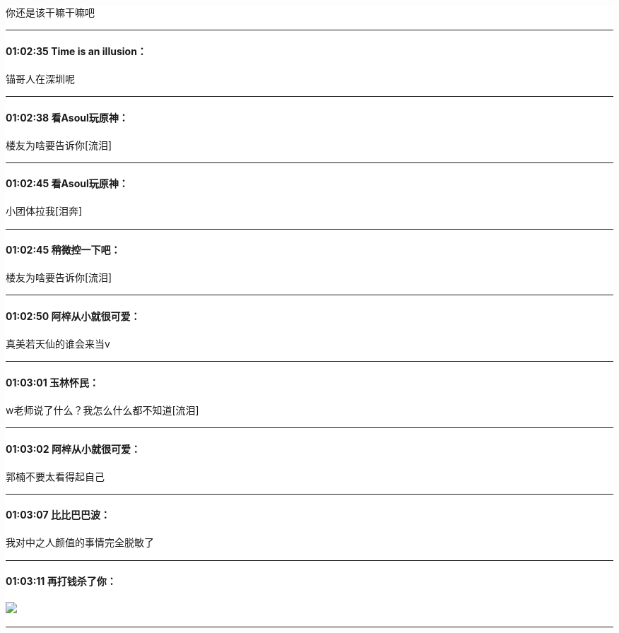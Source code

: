 你还是该干嘛干嘛吧

*****

#### 01:02:35  Time is an illusion：

锚哥人在深圳呢

*****

#### 01:02:38  看Asoul玩原神：

楼友为啥要告诉你[流泪]

*****

#### 01:02:45  看Asoul玩原神：

小团体拉我[泪奔]

*****

#### 01:02:45  稍微控一下吧：

楼友为啥要告诉你[流泪]

*****

#### 01:02:50  阿梓从小就很可爱：

真美若天仙的谁会来当v

*****

#### 01:03:01  玉林怀民：

w老师说了什么？我怎么什么都不知道[流泪]

*****

#### 01:03:02  阿梓从小就很可爱：

郭楠不要太看得起自己

*****

#### 01:03:07  比比巴巴波：

我对中之人颜值的事情完全脱敏了

*****

#### 01:03:11  再打钱杀了你：

![](http://gchat.qpic.cn/gchatpic_new/2625239949/566651707-2962074210-51DA89C985CCA4544DE47ECC133382AD/0?term=2")

*****
